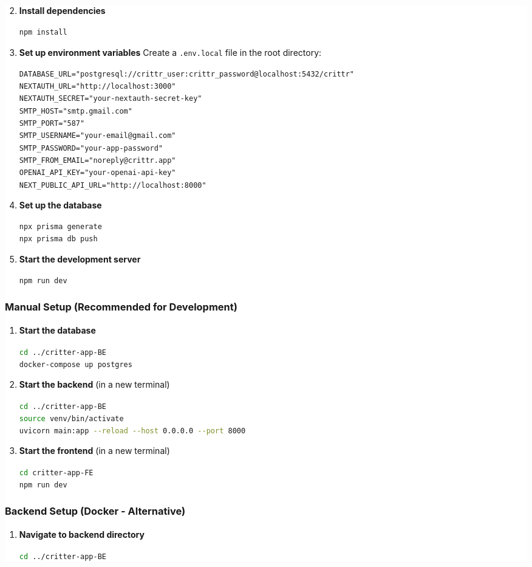 2. **Install dependencies**
   ```bash
   npm install
   ```

3. **Set up environment variables**
   Create a `.env.local` file in the root directory:
   ```env
   DATABASE_URL="postgresql://crittr_user:crittr_password@localhost:5432/crittr"
   NEXTAUTH_URL="http://localhost:3000"
   NEXTAUTH_SECRET="your-nextauth-secret-key"
   SMTP_HOST="smtp.gmail.com"
   SMTP_PORT="587"
   SMTP_USERNAME="your-email@gmail.com"
   SMTP_PASSWORD="your-app-password"
   SMTP_FROM_EMAIL="noreply@crittr.app"
   OPENAI_API_KEY="your-openai-api-key"
   NEXT_PUBLIC_API_URL="http://localhost:8000"
   ```

4. **Set up the database**
   ```bash
   npx prisma generate
   npx prisma db push
   ```

5. **Start the development server**
   ```bash
   npm run dev
   ```

### Manual Setup (Recommended for Development)

1. **Start the database**
   ```bash
   cd ../critter-app-BE
   docker-compose up postgres
   ```

2. **Start the backend** (in a new terminal)
   ```bash
   cd ../critter-app-BE
   source venv/bin/activate
   uvicorn main:app --reload --host 0.0.0.0 --port 8000
   ```

3. **Start the frontend** (in a new terminal)
   ```bash
   cd critter-app-FE
   npm run dev
   ```

### Backend Setup (Docker - Alternative)

1. **Navigate to backend directory**
   ```bash
   cd ../critter-app-BE
   ```
